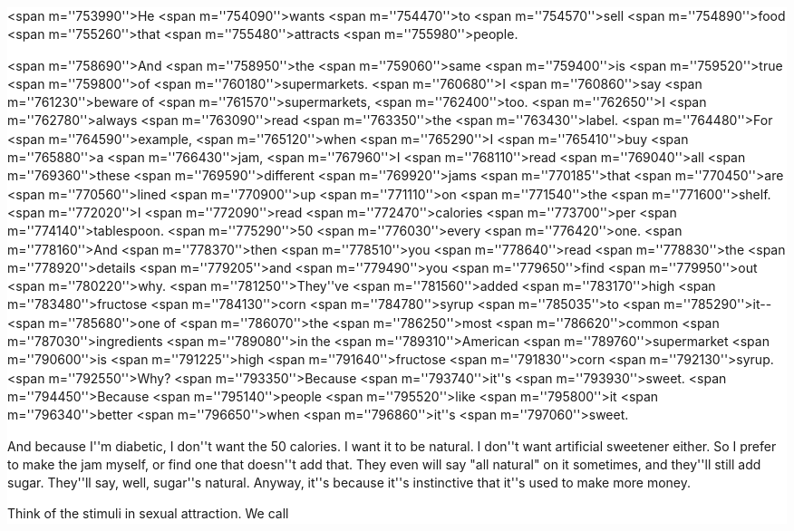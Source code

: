   <span m=''753990''>He</span> <span m=''754090''>wants</span> <span m=''754470''>to</span>
  <span m=''754570''>sell</span> <span m=''754890''>food</span> <span m=''755260''>that</span>
  <span m=''755480''>attracts</span> <span m=''755980''>people.</span> </p><p><span
  m=''758690''>And</span> <span m=''758950''>the</span> <span m=''759060''>same</span>
  <span m=''759400''>is</span> <span m=''759520''>true</span> <span m=''759800''>of</span>
  <span m=''760180''>supermarkets.</span> <span m=''760680''>I</span> <span m=''760860''>say</span>
  <span m=''761230''>beware of</span> <span m=''761570''>supermarkets,</span> <span
  m=''762400''>too.</span> <span m=''762650''>I</span> <span m=''762780''>always</span>
  <span m=''763090''>read</span> <span m=''763350''>the</span> <span m=''763430''>label.</span>
  <span m=''764480''>For</span> <span m=''764590''>example,</span> <span m=''765120''>when</span>
  <span m=''765290''>I</span> <span m=''765410''>buy</span> <span m=''765880''>a</span>
  <span m=''766430''>jam,</span> <span m=''767960''>I</span> <span m=''768110''>read</span>
  <span m=''769040''>all</span> <span m=''769360''>these</span> <span m=''769590''>different</span>
  <span m=''769920''>jams</span> <span m=''770185''>that</span> <span m=''770450''>are</span>
  <span m=''770560''>lined</span> <span m=''770900''>up</span> <span m=''771110''>on</span>
  <span m=''771540''>the</span> <span m=''771600''>shelf.</span> <span m=''772020''>I</span>
  <span m=''772090''>read</span> <span m=''772470''>calories</span> <span m=''773700''>per</span>
  <span m=''774140''>tablespoon.</span> <span m=''775290''>50</span> <span m=''776030''>every</span>
  <span m=''776420''>one.</span> <span m=''778160''>And</span> <span m=''778370''>then</span>
  <span m=''778510''>you</span> <span m=''778640''>read</span> <span m=''778830''>the</span>
  <span m=''778920''>details</span> <span m=''779205''>and</span> <span m=''779490''>you</span>
  <span m=''779650''>find</span> <span m=''779950''>out</span> <span m=''780220''>why.</span>
  <span m=''781250''>They''ve</span> <span m=''781560''>added</span> <span m=''783170''>high</span>
  <span m=''783480''>fructose</span> <span m=''784130''>corn</span> <span m=''784780''>syrup</span>
  <span m=''785035''>to</span> <span m=''785290''>it--</span> <span m=''785680''>one
  of</span> <span m=''786070''>the</span> <span m=''786250''>most</span> <span m=''786620''>common</span>
  <span m=''787030''>ingredients</span> <span m=''789080''>in the</span> <span m=''789310''>American</span>
  <span m=''789760''>supermarket</span> <span m=''790600''>is</span> <span m=''791225''>high</span>
  <span m=''791640''>fructose</span> <span m=''791830''>corn</span> <span m=''792130''>syrup.</span>
  <span m=''792550''>Why?</span> <span m=''793350''>Because</span> <span m=''793740''>it''s</span>
  <span m=''793930''>sweet.</span> <span m=''794450''>Because</span> <span m=''795140''>people</span>
  <span m=''795520''>like</span> <span m=''795800''>it</span> <span m=''796340''>better</span>
  <span m=''796650''>when</span> <span m=''796860''>it''s</span> <span m=''797060''>sweet.</span>
  </p><p><span m=''799340''>And</span> <span m=''799530''>because</span> <span m=''799810''>I''m</span>
  <span m=''799970''>diabetic,</span> <span m=''800600''>I</span> <span m=''800680''>don''t</span>
  <span m=''800930''>want</span> <span m=''801350''>the</span> <span m=''801440''>50</span>
  <span m=''801880''>calories.</span> <span m=''802640''>I</span> <span m=''802720''>want</span>
  <span m=''802985''>it</span> <span m=''803250''>to</span> <span m=''803330''>be</span>
  <span m=''803460''>natural.</span> <span m=''804020''>I</span> <span m=''804090''>don''t
  want</span> <span m=''804540''>artificial</span> <span m=''805100''>sweetener</span>
  <span m=''805710''>either.</span> <span m=''809000''>So</span> <span m=''809070''>I</span>
  <span m=''809150''>prefer</span> <span m=''809510''>to</span> <span m=''809610''>make</span>
  <span m=''810020''>the</span> <span m=''810120''>jam</span> <span m=''810480''>myself,</span>
  <span m=''811170''>or</span> <span m=''811770''>find</span> <span m=''812130''>one</span>
  <span m=''812380''>that</span> <span m=''812990''>doesn''t</span> <span m=''813410''>add</span>
  <span m=''813690''>that.</span> <span m=''814425''>They</span> <span m=''814880''>even</span>
  <span m=''815460''>will</span> <span m=''815610''>say</span> <span m=''815940''>"all</span>
  <span m=''816220''>natural"</span> <span m=''816670''>on it</span> <span m=''817060''>sometimes,</span>
  <span m=''818150''>and</span> <span m=''818320''>they''ll</span> <span m=''818460''>still</span>
  <span m=''818890''>add</span> <span m=''819160''>sugar.</span> <span m=''819810''>They''ll</span>
  <span m=''819900''>say,</span> <span m=''820130''>well,</span> <span m=''820270''>sugar''s</span>
  <span m=''820730''>natural.</span> <span m=''823820''>Anyway,</span> <span m=''825420''>it''s</span>
  <span m=''825690''>because</span> <span m=''826310''>it''s</span> <span m=''826550''>instinctive</span>
  <span m=''827960''>that it''s</span> <span m=''828390''>used</span> <span m=''829500''>to</span>
  <span m=''829720''>make</span> <span m=''829940''>more</span> <span m=''830130''>money.</span>
  </p><p><span m=''834070''>Think</span> <span m=''834570''>of</span> <span m=''834680''>the</span>
  <span m=''834790''>stimuli</span> <span m=''835470''>in</span> <span m=''835750''>sexual</span>
  <span m=''836300''>attraction.</span> <span m=''837890''>We</span> <span m=''838080''>call</span>